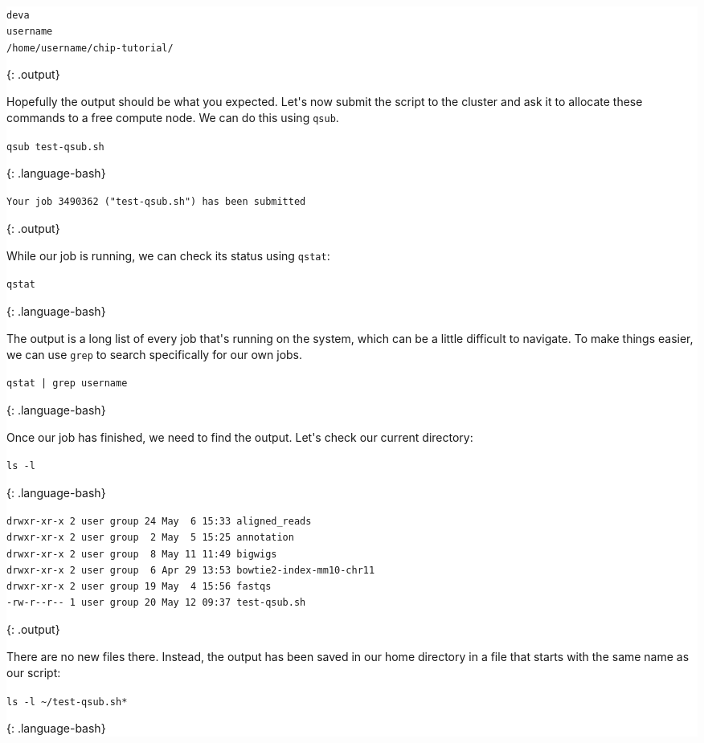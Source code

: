 ~~~
deva
username
/home/username/chip-tutorial/
~~~
{: .output}

Hopefully the output should be what you expected. Let's now submit the script to the cluster and ask
it to allocate these commands to a free compute node. We can do this using `qsub`.

~~~
qsub test-qsub.sh
~~~
{: .language-bash}

~~~
Your job 3490362 ("test-qsub.sh") has been submitted
~~~
{: .output}

While our job is running, we can check its status using `qstat`:

~~~
qstat
~~~
{: .language-bash}

The output is a long list of every job that's running on the system, which can be a little difficult
to navigate. To make things easier, we can use `grep` to search specifically for our own jobs.

~~~
qstat | grep username
~~~
{: .language-bash}

Once our job has finished, we need to find the output. Let's check our current directory:

~~~
ls -l
~~~
{: .language-bash}

~~~
drwxr-xr-x 2 user group 24 May  6 15:33 aligned_reads
drwxr-xr-x 2 user group  2 May  5 15:25 annotation
drwxr-xr-x 2 user group  8 May 11 11:49 bigwigs
drwxr-xr-x 2 user group  6 Apr 29 13:53 bowtie2-index-mm10-chr11
drwxr-xr-x 2 user group 19 May  4 15:56 fastqs
-rw-r--r-- 1 user group 20 May 12 09:37 test-qsub.sh
~~~
{: .output}

There are no new files there. Instead, the output has been saved in our home directory in a file
that starts with the same name as our script:

~~~
ls -l ~/test-qsub.sh*
~~~
{: .language-bash}
